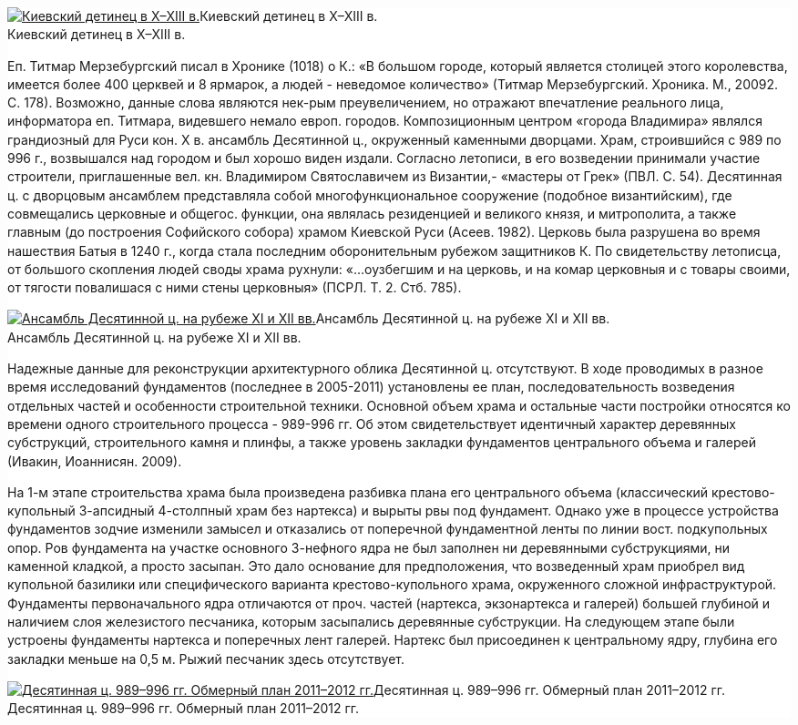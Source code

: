
[![Киевский детинец в X–XIII в.](https://pravenc.ru/data/2014/03/03/1234147396/i200.jpg "Кликните для увеличения картинки")](https://pravenc.ru/data/2014/03/03/1234147396/i400.jpg)Киевский детинец в X–XIII в.  
Киевский детинец в X–XIII в.

Еп. Титмар Мерзебургский писал в Хронике (1018) о К.: «В большом городе, который является столицей этого королевства, имеется более 400 церквей и 8 ярмарок, а людей - неведомое количество» (Титмар Мерзебургский. Хроника. М., 20092. С. 178). Возможно, данные слова являются нек-рым преувеличением, но отражают впечатление реального лица, информатора еп. Титмара, видевшего немало европ. городов. Композиционным центром «города Владимира» являлся грандиозный для Руси кон. Х в. ансамбль Десятинной ц., окруженный каменными дворцами. Храм, строившийся с 989 по 996 г., возвышался над городом и был хорошо виден издали. Согласно летописи, в его возведении принимали участие строители, приглашенные вел. кн. Владимиром Святославичем из Византии,- «мастеры от Грек» (ПВЛ. С. 54). Десятинная ц. с дворцовым ансамблем представляла собой многофункциональное сооружение (подобное византийским), где совмещались церковные и общегос. функции, она являлась резиденцией и великого князя, и митрополита, а также главным (до построения Софийского собора) храмом Киевской Руси (Асеев. 1982). Церковь была разрушена во время нашествия Батыя в 1240 г., когда стала последним оборонительным рубежом защитников К. По свидетельству летописца, от большого скопления людей своды храма рухнули: «...оузбегшим и на церковь, и на комар церковныя и с товары своими, от тягости повалишася с ними стены церковныя» (ПСРЛ. Т. 2. Стб. 785).

[![Ансамбль Десятинной ц. на рубеже XI и XII вв.](https://pravenc.ru/data/2014/03/03/1234147532/i200.jpg "Кликните для увеличения картинки")](https://pravenc.ru/data/2014/03/03/1234147532/i400.jpg)Ансамбль Десятинной ц. на рубеже XI и XII вв.  
Ансамбль Десятинной ц. на рубеже XI и XII вв.

Надежные данные для реконструкции архитектурного облика Десятинной ц. отсутствуют. В ходе проводимых в разное время исследований фундаментов (последнее в 2005-2011) установлены ее план, последовательность возведения отдельных частей и особенности строительной техники. Основной объем храма и остальные части постройки относятся ко времени одного строительного процесса - 989-996 гг. Об этом свидетельствует идентичный характер деревянных субструкций, строительного камня и плинфы, а также уровень закладки фундаментов центрального объема и галерей (Ивакин, Иоаннисян. 2009).

На 1-м этапе строительства храма была произведена разбивка плана его центрального объема (классический крестово-купольный 3-апсидный 4-столпный храм без нартекса) и вырыты рвы под фундамент. Однако уже в процессе устройства фундаментов зодчие изменили замысел и отказались от поперечной фундаментной ленты по линии вост. подкупольных опор. Ров фундамента на участке основного 3-нефного ядра не был заполнен ни деревянными субструкциями, ни каменной кладкой, а просто засыпан. Это дало основание для предположения, что возведенный храм приобрел вид купольной базилики или специфического варианта крестово-купольного храма, окруженного сложной инфраструктурой. Фундаменты первоначального ядра отличаются от проч. частей (нартекса, экзонартекса и галерей) большей глубиной и наличием слоя железистого песчаника, которым засыпались деревянные субструкции. На следующем этапе были устроены фундаменты нартекса и поперечных лент галерей. Нартекс был присоединен к центральному ядру, глубина его закладки меньше на 0,5 м. Рыжий песчаник здесь отсутствует.

[![Десятинная ц. 989–996 гг. Обмерный план 2011–2012 гг.](https://pravenc.ru/data/2014/03/03/1234148266/i200.jpg "Кликните для увеличения картинки")](https://pravenc.ru/data/2014/03/03/1234148266/i400.jpg)Десятинная ц. 989–996 гг. Обмерный план 2011–2012 гг.  
Десятинная ц. 989–996 гг. Обмерный план 2011–2012 гг.
